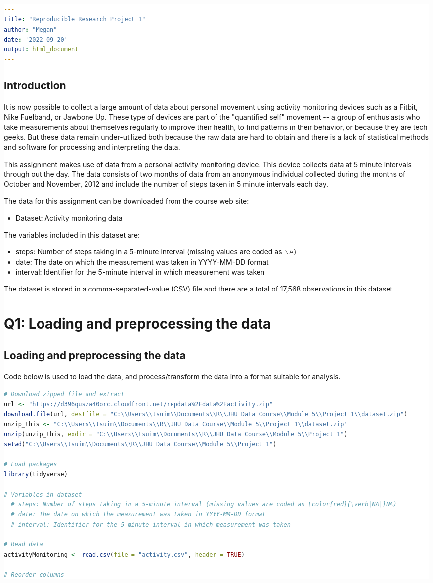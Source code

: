 ```yaml
---
title: "Reproducible Research Project 1"
author: "Megan"
date: '2022-09-20'
output: html_document
---
```


## Introduction

It is now possible to collect a large amount of data about personal movement using activity monitoring devices such as a Fitbit, Nike Fuelband, or Jawbone Up. These type of devices are part of the "quantified self" movement -- a group of enthusiasts who take measurements about themselves regularly to improve their health, to find patterns in their behavior, or because they are tech geeks. But these data remain under-utilized both because the raw data are hard to obtain and there is a lack of statistical methods and software for processing and interpreting the data.

This assignment makes use of data from a personal activity monitoring device. This device collects data at 5 minute intervals through out the day. The data consists of two months of data from an anonymous individual collected during the months of October and November, 2012 and include the number of steps taken in 5 minute intervals each day.

The data for this assignment can be downloaded from the course web site:

-   Dataset: Activity monitoring data

The variables included in this dataset are:

-   steps: Number of steps taking in a 5-minute interval (missing values are coded as 𝙽𝙰)
-   date: The date on which the measurement was taken in YYYY-MM-DD format
-   interval: Identifier for the 5-minute interval in which measurement was taken

The dataset is stored in a comma-separated-value (CSV) file and there are a total of 17,568 observations in this dataset.

# Q1: Loading and preprocessing the data

## Loading and preprocessing the data

Code below is used to load the data, and process/transform the data into a format suitable for analysis.


```r
# Download zipped file and extract
url <- "https://d396qusza40orc.cloudfront.net/repdata%2Fdata%2Factivity.zip"
download.file(url, destfile = "C:\\Users\\tsuim\\Documents\\R\\JHU Data Course\\Module 5\\Project 1\\dataset.zip")
unzip_this <- "C:\\Users\\tsuim\\Documents\\R\\JHU Data Course\\Module 5\\Project 1\\dataset.zip"
unzip(unzip_this, exdir = "C:\\Users\\tsuim\\Documents\\R\\JHU Data Course\\Module 5\\Project 1")
setwd("C:\\Users\\tsuim\\Documents\\R\\JHU Data Course\\Module 5\\Project 1")

# Load packages
library(tidyverse)

# Variables in dataset 
  # steps: Number of steps taking in a 5-minute interval (missing values are coded as \color{red}{\verb|NA|}NA)
  # date: The date on which the measurement was taken in YYYY-MM-DD format
  # interval: Identifier for the 5-minute interval in which measurement was taken
        
# Read data 
activityMonitoring <- read.csv(file = "activity.csv", header = TRUE)

# Reorder columns 
```